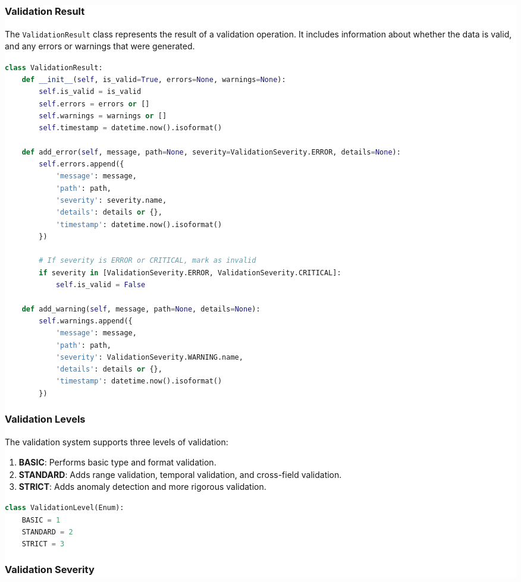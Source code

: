 ### Validation Result

The `ValidationResult` class represents the result of a validation operation. It includes information about whether the data is valid, and any errors or warnings that were generated.

```python
class ValidationResult:
    def __init__(self, is_valid=True, errors=None, warnings=None):
        self.is_valid = is_valid
        self.errors = errors or []
        self.warnings = warnings or []
        self.timestamp = datetime.now().isoformat()
    
    def add_error(self, message, path=None, severity=ValidationSeverity.ERROR, details=None):
        self.errors.append({
            'message': message,
            'path': path,
            'severity': severity.name,
            'details': details or {},
            'timestamp': datetime.now().isoformat()
        })
        
        # If severity is ERROR or CRITICAL, mark as invalid
        if severity in [ValidationSeverity.ERROR, ValidationSeverity.CRITICAL]:
            self.is_valid = False
    
    def add_warning(self, message, path=None, details=None):
        self.warnings.append({
            'message': message,
            'path': path,
            'severity': ValidationSeverity.WARNING.name,
            'details': details or {},
            'timestamp': datetime.now().isoformat()
        })
```

### Validation Levels

The validation system supports three levels of validation:

1. **BASIC**: Performs basic type and format validation.
2. **STANDARD**: Adds range validation, temporal validation, and cross-field validation.
3. **STRICT**: Adds anomaly detection and more rigorous validation.

```python
class ValidationLevel(Enum):
    BASIC = 1
    STANDARD = 2
    STRICT = 3
```

### Validation Severity
